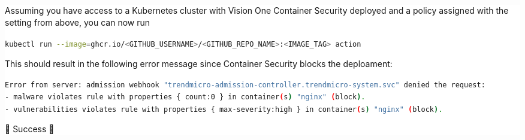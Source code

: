 Assuming you have access to a Kubernetes cluster with Vision One Container Security deployed and a policy assigned with the setting from above, you can now run

```sh
kubectl run --image=ghcr.io/<GITHUB_USERNAME>/<GITHUB_REPO_NAME>:<IMAGE_TAG> action
```

This should result in the following error message since Container Security blocks the deploament:

```sh
Error from server: admission webhook "trendmicro-admission-controller.trendmicro-system.svc" denied the request: 
- malware violates rule with properties { count:0 } in container(s) "nginx" (block).
- vulnerabilities violates rule with properties { max-severity:high } in container(s) "nginx" (block).
```

🎉 Success 🎉
